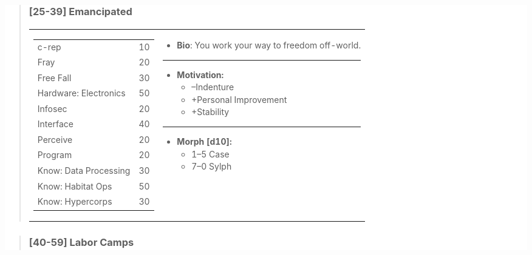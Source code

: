 </blockquote>

<blockquote class="stat-list header-bg">

### \[25-39\] Emancipated

<table style="table-layout: fixed;">
<tr><td>

|                       |      |
| :-------------------- | ---: |
| c-rep                 |   10 |
| Fray                  |   20 |
| Free Fall             |   30 |
| Hardware: Electronics |   50 |
| Infosec               |   20 |
| Interface             |   40 |
| Perceive              |   20 |
| Program               |   20 |
| Know: Data Processing |   30 |
| Know: Habitat Ops     |   50 |
| Know: Hypercorps      |   30 |

</td><td>

- **Bio**: You work your way to freedom off-world.

---

- **Motivation:**
  - –Indenture
  - +Personal Improvement
  - +Stability

---

- **Morph \[d10\]:**
  - 1–5 Case
  - 7–0 Sylph

</td>
</tr>
</table>

</blockquote>

<blockquote class="stat-list header-bg">

### \[40-59\] Labor Camps
